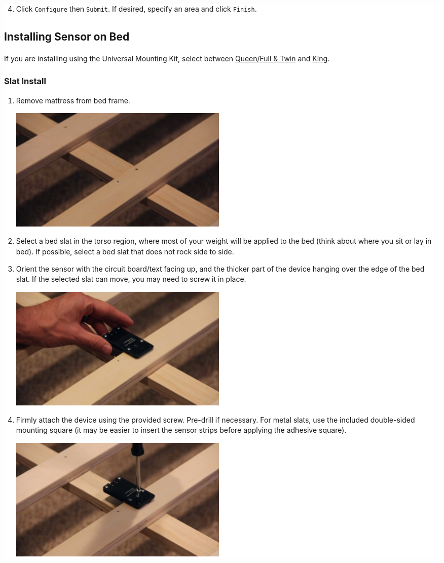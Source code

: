 4. Click `Configure` then `Submit`. If desired, specify an area and click `Finish`.

## Installing Sensor on Bed
If you are installing using the Universal Mounting Kit, select between [Queen/Full & Twin](#queenfull--twin-mounting-kit-install) and [King](#king-mounting-kit-install).

### Slat Install

1. Remove mattress from bed frame.

    <img src="/assets/images/bp-install-1.jpg" class="rounded m-2" width="400"/>

2. Select a bed slat in the torso region, where most of your weight will be applied to the bed (think about where you sit or lay in bed). If possible, select a bed slat that does not rock side to side.

3. Orient the sensor with the circuit board/text facing up, and the thicker part of the device hanging over the edge of the bed slat. If the selected slat can move, you may need to screw it in place.

    <img src="/assets/images/bp-install-2.jpg" class="rounded m-2" width="400"/>

4. Firmly attach the device using the provided screw. Pre-drill if necessary. For metal slats, use the included double-sided mounting square (it may be easier to insert the sensor strips before applying the adhesive square).

    <img src="/assets/images/bp-install-3.jpg" class="rounded m-2" width="400"/>